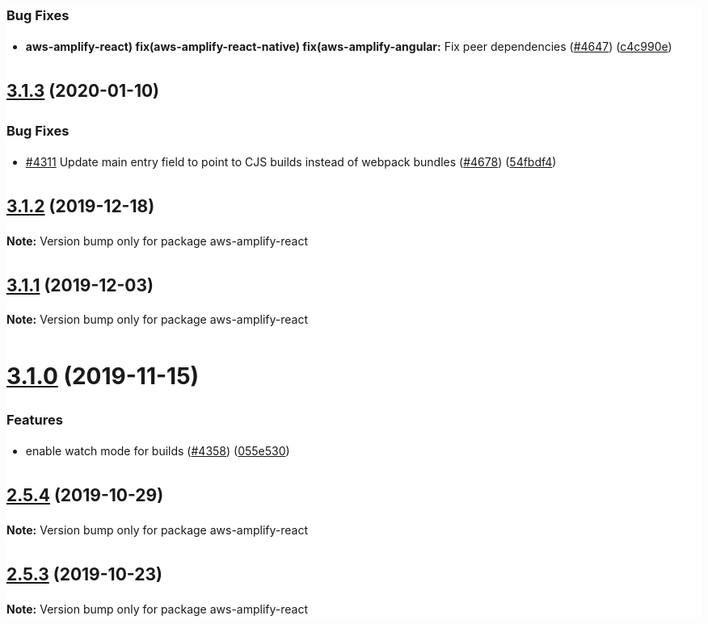 ### Bug Fixes

- **aws-amplify-react) fix(aws-amplify-react-native) fix(aws-amplify-angular:** Fix peer dependencies ([#4647](https://github.com/aws-amplify/amplify-js/issues/4647)) ([c4c990e](https://github.com/aws-amplify/amplify-js/commit/c4c990ea62a77625add92e8fe94ba170b0dd2af1))

## [3.1.3](https://github.com/aws-amplify/amplify-js/compare/aws-amplify-react@3.1.2...aws-amplify-react@3.1.3) (2020-01-10)

### Bug Fixes

- [#4311](https://github.com/aws-amplify/amplify-js/issues/4311) Update main entry field to point to CJS builds instead of webpack bundles ([#4678](https://github.com/aws-amplify/amplify-js/issues/4678)) ([54fbdf4](https://github.com/aws-amplify/amplify-js/commit/54fbdf4b1393567735fb7b5f4144db273f1a5f6a))

## [3.1.2](https://github.com/aws-amplify/amplify-js/compare/aws-amplify-react@3.1.1...aws-amplify-react@3.1.2) (2019-12-18)

**Note:** Version bump only for package aws-amplify-react

## [3.1.1](https://github.com/aws-amplify/amplify-js/compare/aws-amplify-react@3.1.0...aws-amplify-react@3.1.1) (2019-12-03)

**Note:** Version bump only for package aws-amplify-react

# [3.1.0](https://github.com/aws-amplify/amplify-js/compare/aws-amplify-react@2.5.4...aws-amplify-react@3.1.0) (2019-11-15)

### Features

- enable watch mode for builds ([#4358](https://github.com/aws-amplify/amplify-js/issues/4358)) ([055e530](https://github.com/aws-amplify/amplify-js/commit/055e5308efc308ae6beee78f8963bb2f812e1f85))

## [2.5.4](https://github.com/aws-amplify/amplify-js/compare/aws-amplify-react@2.5.3...aws-amplify-react@2.5.4) (2019-10-29)

**Note:** Version bump only for package aws-amplify-react

## [2.5.3](https://github.com/aws-amplify/amplify-js/compare/aws-amplify-react@2.5.2...aws-amplify-react@2.5.3) (2019-10-23)

**Note:** Version bump only for package aws-amplify-react
